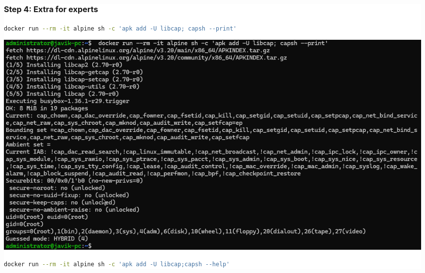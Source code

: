 
### Step 4: Extra for experts

```bash
docker run --rm -it alpine sh -c 'apk add -U libcap; capsh --print'
```

![alt text](image-56.png)

```bash
docker run --rm -it alpine sh -c 'apk add -U libcap;capsh --help'
```